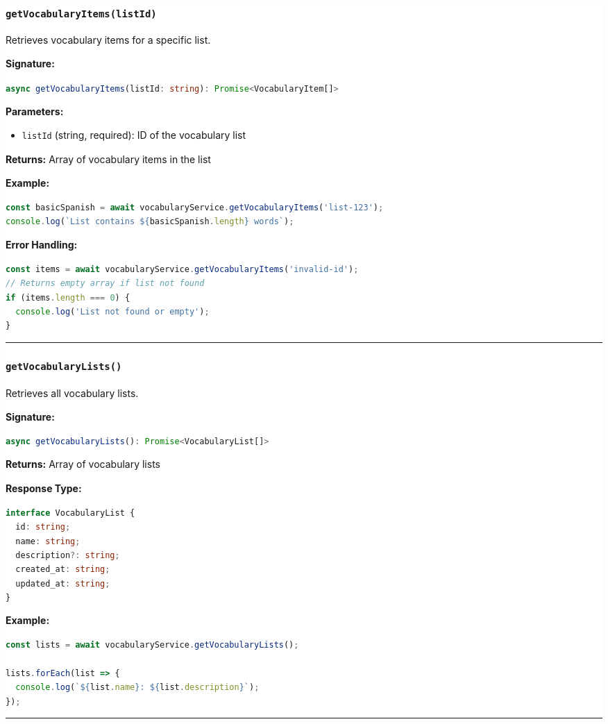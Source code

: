
### `getVocabularyItems(listId)`

Retrieves vocabulary items for a specific list.

**Signature:**
```typescript
async getVocabularyItems(listId: string): Promise<VocabularyItem[]>
```

**Parameters:**
- `listId` (string, required): ID of the vocabulary list

**Returns:** Array of vocabulary items in the list

**Example:**
```typescript
const basicSpanish = await vocabularyService.getVocabularyItems('list-123');
console.log(`List contains ${basicSpanish.length} words`);
```

**Error Handling:**
```typescript
const items = await vocabularyService.getVocabularyItems('invalid-id');
// Returns empty array if list not found
if (items.length === 0) {
  console.log('List not found or empty');
}
```

---

### `getVocabularyLists()`

Retrieves all vocabulary lists.

**Signature:**
```typescript
async getVocabularyLists(): Promise<VocabularyList[]>
```

**Returns:** Array of vocabulary lists

**Response Type:**
```typescript
interface VocabularyList {
  id: string;
  name: string;
  description?: string;
  created_at: string;
  updated_at: string;
}
```

**Example:**
```typescript
const lists = await vocabularyService.getVocabularyLists();

lists.forEach(list => {
  console.log(`${list.name}: ${list.description}`);
});
```

---